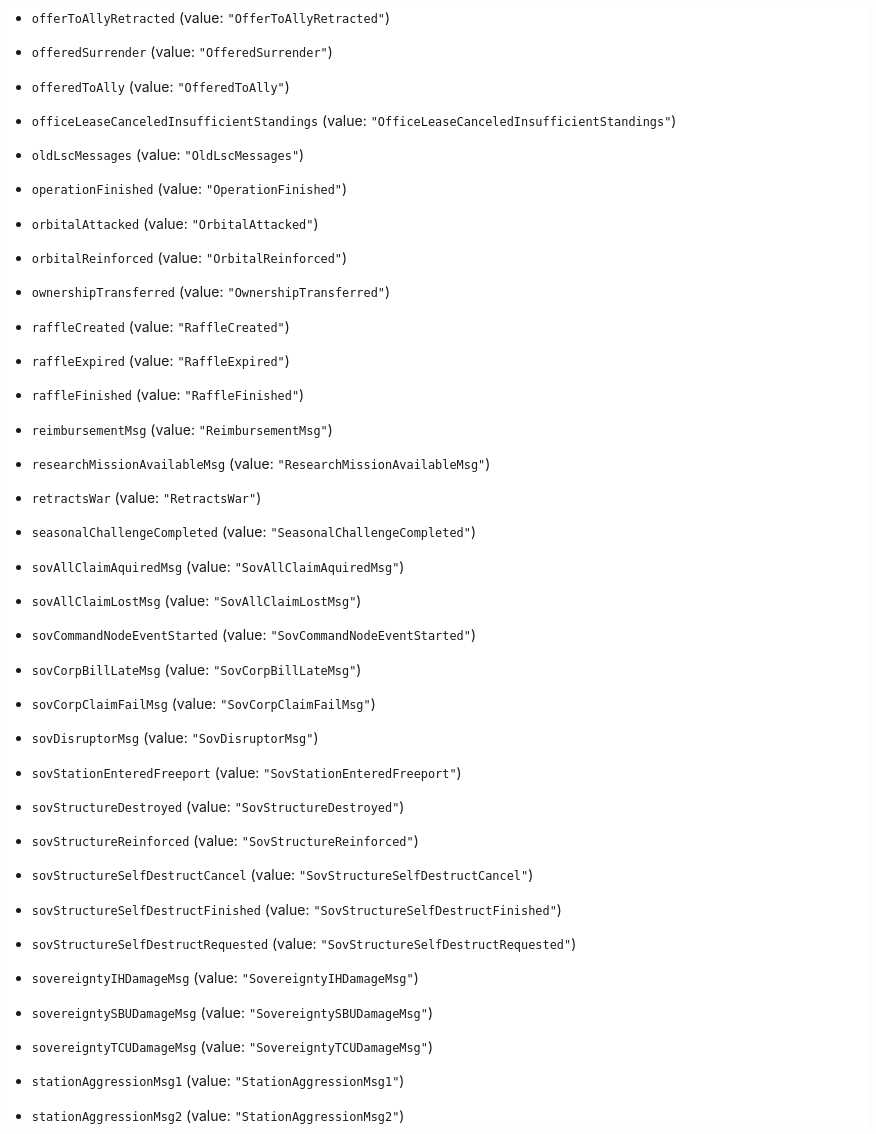 * `offerToAllyRetracted` (value: `"OfferToAllyRetracted"`)

* `offeredSurrender` (value: `"OfferedSurrender"`)

* `offeredToAlly` (value: `"OfferedToAlly"`)

* `officeLeaseCanceledInsufficientStandings` (value: `"OfficeLeaseCanceledInsufficientStandings"`)

* `oldLscMessages` (value: `"OldLscMessages"`)

* `operationFinished` (value: `"OperationFinished"`)

* `orbitalAttacked` (value: `"OrbitalAttacked"`)

* `orbitalReinforced` (value: `"OrbitalReinforced"`)

* `ownershipTransferred` (value: `"OwnershipTransferred"`)

* `raffleCreated` (value: `"RaffleCreated"`)

* `raffleExpired` (value: `"RaffleExpired"`)

* `raffleFinished` (value: `"RaffleFinished"`)

* `reimbursementMsg` (value: `"ReimbursementMsg"`)

* `researchMissionAvailableMsg` (value: `"ResearchMissionAvailableMsg"`)

* `retractsWar` (value: `"RetractsWar"`)

* `seasonalChallengeCompleted` (value: `"SeasonalChallengeCompleted"`)

* `sovAllClaimAquiredMsg` (value: `"SovAllClaimAquiredMsg"`)

* `sovAllClaimLostMsg` (value: `"SovAllClaimLostMsg"`)

* `sovCommandNodeEventStarted` (value: `"SovCommandNodeEventStarted"`)

* `sovCorpBillLateMsg` (value: `"SovCorpBillLateMsg"`)

* `sovCorpClaimFailMsg` (value: `"SovCorpClaimFailMsg"`)

* `sovDisruptorMsg` (value: `"SovDisruptorMsg"`)

* `sovStationEnteredFreeport` (value: `"SovStationEnteredFreeport"`)

* `sovStructureDestroyed` (value: `"SovStructureDestroyed"`)

* `sovStructureReinforced` (value: `"SovStructureReinforced"`)

* `sovStructureSelfDestructCancel` (value: `"SovStructureSelfDestructCancel"`)

* `sovStructureSelfDestructFinished` (value: `"SovStructureSelfDestructFinished"`)

* `sovStructureSelfDestructRequested` (value: `"SovStructureSelfDestructRequested"`)

* `sovereigntyIHDamageMsg` (value: `"SovereigntyIHDamageMsg"`)

* `sovereigntySBUDamageMsg` (value: `"SovereigntySBUDamageMsg"`)

* `sovereigntyTCUDamageMsg` (value: `"SovereigntyTCUDamageMsg"`)

* `stationAggressionMsg1` (value: `"StationAggressionMsg1"`)

* `stationAggressionMsg2` (value: `"StationAggressionMsg2"`)
